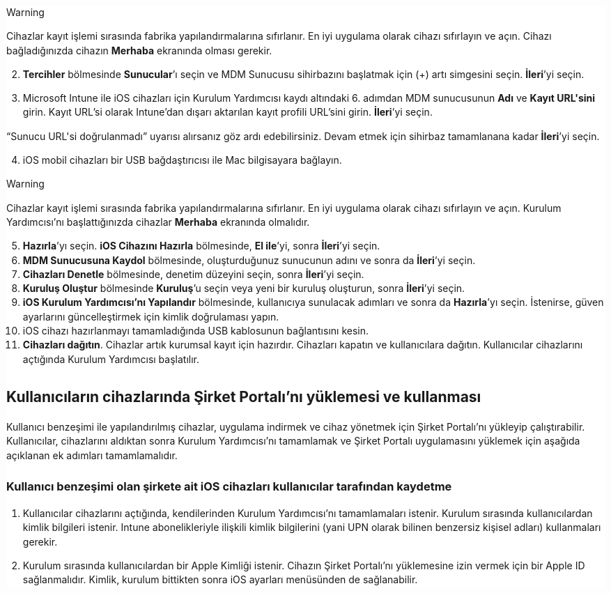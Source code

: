   > [!WARNING]
  > Cihazlar kayıt işlemi sırasında fabrika yapılandırmalarına sıfırlanır. En iyi uygulama olarak cihazı sıfırlayın ve açın. Cihazı bağladığınızda cihazın **Merhaba** ekranında olması gerekir.

  2. **Tercihler** bölmesinde **Sunucular**’ı seçin ve MDM Sunucusu sihirbazını başlatmak için (+) artı simgesini seçin. **İleri**’yi seçin.

  3. Microsoft Intune ile iOS cihazları için Kurulum Yardımcısı kaydı altındaki 6. adımdan MDM sunucusunun **Adı** ve **Kayıt URL'sini** girin. Kayıt URL’si olarak Intune’dan dışarı aktarılan kayıt profili URL’sini girin. **İleri**’yi seçin.  

  “Sunucu URL'si doğrulanmadı” uyarısı alırsanız göz ardı edebilirsiniz. Devam etmek için sihirbaz tamamlanana kadar **İleri**’yi seçin.

  4.  iOS mobil cihazları bir USB bağdaştırıcısı ile Mac bilgisayara bağlayın.

  > [!WARNING]
  > Cihazlar kayıt işlemi sırasında fabrika yapılandırmalarına sıfırlanır. En iyi uygulama olarak cihazı sıfırlayın ve açın. Kurulum Yardımcısı’nı başlattığınızda cihazlar **Merhaba** ekranında olmalıdır.

  5.  **Hazırla**’yı seçin. **iOS Cihazını Hazırla** bölmesinde, **El ile**’yi, sonra **İleri**’yi seçin.
  6. **MDM Sunucusuna Kaydol** bölmesinde, oluşturduğunuz sunucunun adını ve sonra da **İleri**’yi seçin.
  7. **Cihazları Denetle** bölmesinde, denetim düzeyini seçin, sonra **İleri**’yi seçin.
  8. **Kuruluş Oluştur** bölmesinde **Kuruluş**’u seçin veya yeni bir kuruluş oluşturun, sonra **İleri**’yi seçin.
  9. **iOS Kurulum Yardımcısı’nı Yapılandır** bölmesinde, kullanıcıya sunulacak adımları ve sonra da **Hazırla**’yı seçin. İstenirse, güven ayarlarını güncelleştirmek için kimlik doğrulaması yapın.  
  10. iOS cihazı hazırlanmayı tamamladığında USB kablosunun bağlantısını kesin.  
6.  **Cihazları dağıtın**.
    Cihazlar artık kurumsal kayıt için hazırdır. Cihazları kapatın ve kullanıcılara dağıtın. Kullanıcılar cihazlarını açtığında Kurulum Yardımcısı başlatılır.

## <a name="how-users-install-and-use-the-company-portal-on-their-devices"></a>Kullanıcıların cihazlarında Şirket Portalı’nı yüklemesi ve kullanması

Kullanıcı benzeşimi ile yapılandırılmış cihazlar, uygulama indirmek ve cihaz yönetmek için Şirket Portalı’nı yükleyip çalıştırabilir. Kullanıcılar, cihazlarını aldıktan sonra Kurulum Yardımcısı’nı tamamlamak ve Şirket Portalı uygulamasını yüklemek için aşağıda açıklanan ek adımları tamamlamalıdır.

### <a name="how-users-enroll-corporate-owned-ios-devices-with-user-affinity"></a>Kullanıcı benzeşimi olan şirkete ait iOS cihazları kullanıcılar tarafından kaydetme

1. Kullanıcılar cihazlarını açtığında, kendilerinden Kurulum Yardımcısı’nı tamamlamaları istenir. Kurulum sırasında kullanıcılardan kimlik bilgileri istenir. Intune abonelikleriyle ilişkili kimlik bilgilerini (yani UPN olarak bilinen benzersiz kişisel adları) kullanmaları gerekir.

2. Kurulum sırasında kullanıcılardan bir Apple Kimliği istenir. Cihazın Şirket Portalı’nı yüklemesine izin vermek için bir Apple ID sağlanmalıdır. Kimlik, kurulum bittikten sonra iOS ayarları menüsünden de sağlanabilir.

